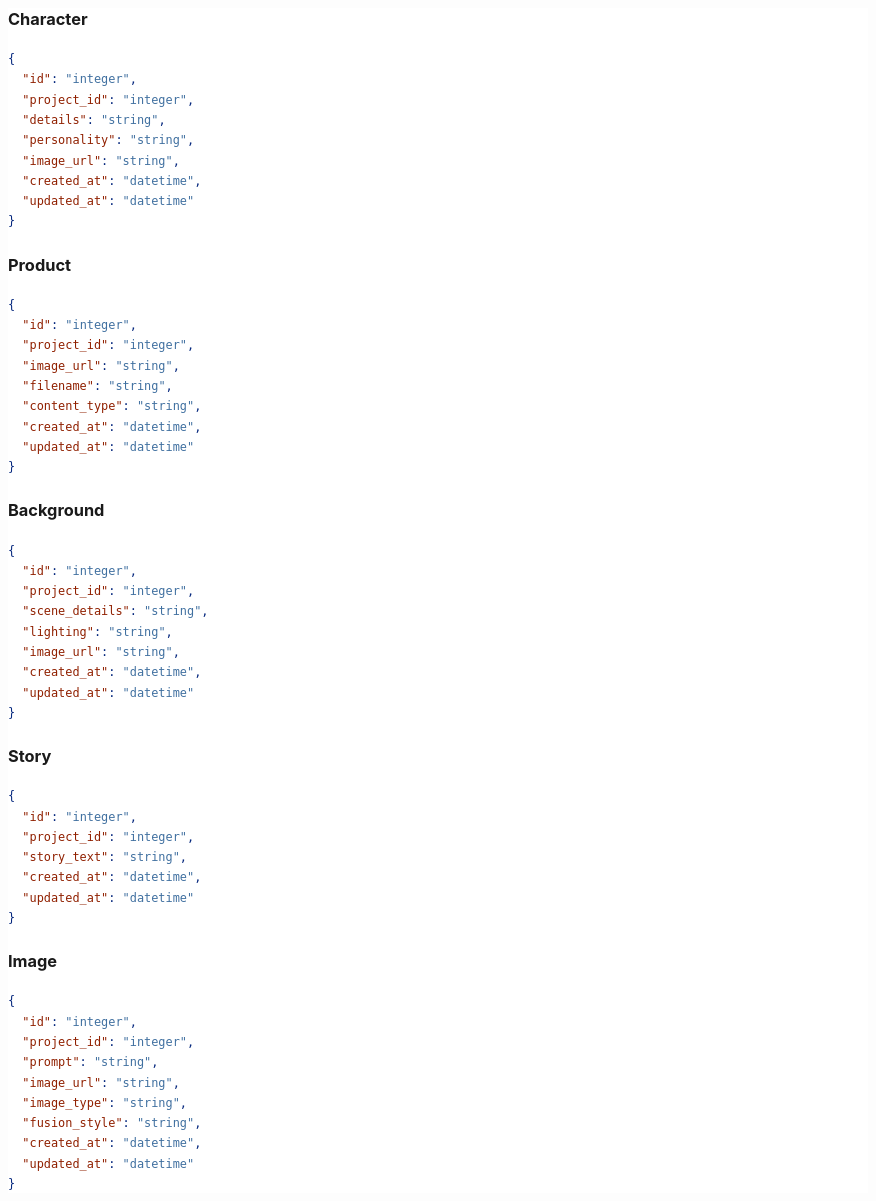### Character
```json
{
  "id": "integer",
  "project_id": "integer",
  "details": "string",
  "personality": "string",
  "image_url": "string",
  "created_at": "datetime",
  "updated_at": "datetime"
}
```

### Product
```json
{
  "id": "integer",
  "project_id": "integer",
  "image_url": "string",
  "filename": "string",
  "content_type": "string",
  "created_at": "datetime",
  "updated_at": "datetime"
}
```

### Background
```json
{
  "id": "integer",
  "project_id": "integer",
  "scene_details": "string",
  "lighting": "string",
  "image_url": "string",
  "created_at": "datetime",
  "updated_at": "datetime"
}
```

### Story
```json
{
  "id": "integer",
  "project_id": "integer",
  "story_text": "string",
  "created_at": "datetime",
  "updated_at": "datetime"
}
```

### Image
```json
{
  "id": "integer",
  "project_id": "integer",
  "prompt": "string",
  "image_url": "string",
  "image_type": "string",
  "fusion_style": "string",
  "created_at": "datetime",
  "updated_at": "datetime"
}
```

